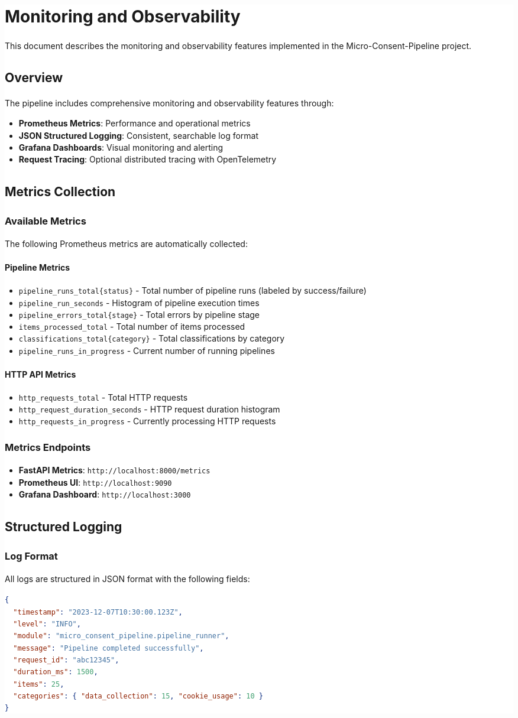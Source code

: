 # Monitoring and Observability

This document describes the monitoring and observability features implemented in the Micro-Consent-Pipeline project.

## Overview

The pipeline includes comprehensive monitoring and observability features through:

- **Prometheus Metrics**: Performance and operational metrics
- **JSON Structured Logging**: Consistent, searchable log format
- **Grafana Dashboards**: Visual monitoring and alerting
- **Request Tracing**: Optional distributed tracing with OpenTelemetry

## Metrics Collection

### Available Metrics

The following Prometheus metrics are automatically collected:

#### Pipeline Metrics

- `pipeline_runs_total{status}` - Total number of pipeline runs (labeled by success/failure)
- `pipeline_run_seconds` - Histogram of pipeline execution times
- `pipeline_errors_total{stage}` - Total errors by pipeline stage
- `items_processed_total` - Total number of items processed
- `classifications_total{category}` - Total classifications by category
- `pipeline_runs_in_progress` - Current number of running pipelines

#### HTTP API Metrics

- `http_requests_total` - Total HTTP requests
- `http_request_duration_seconds` - HTTP request duration histogram
- `http_requests_in_progress` - Currently processing HTTP requests

### Metrics Endpoints

- **FastAPI Metrics**: `http://localhost:8000/metrics`
- **Prometheus UI**: `http://localhost:9090`
- **Grafana Dashboard**: `http://localhost:3000`

## Structured Logging

### Log Format

All logs are structured in JSON format with the following fields:

```json
{
  "timestamp": "2023-12-07T10:30:00.123Z",
  "level": "INFO",
  "module": "micro_consent_pipeline.pipeline_runner",
  "message": "Pipeline completed successfully",
  "request_id": "abc12345",
  "duration_ms": 1500,
  "items": 25,
  "categories": { "data_collection": 15, "cookie_usage": 10 }
}
```
